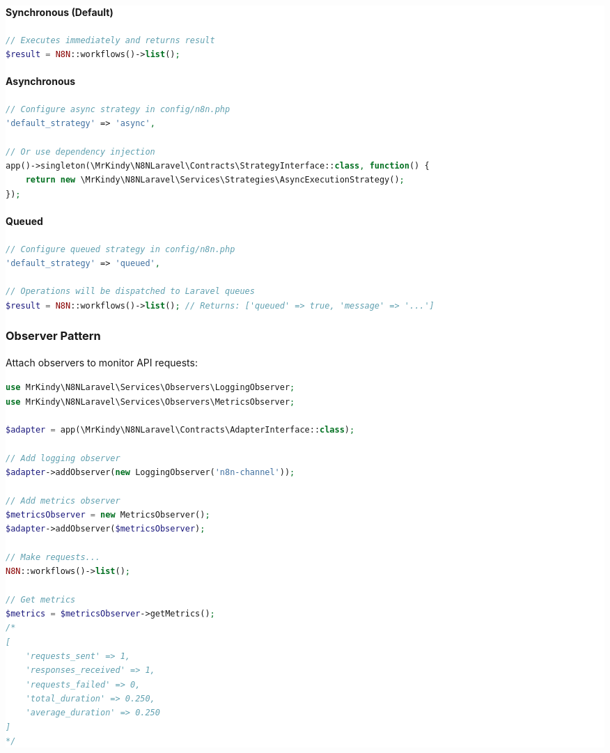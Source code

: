 #### Synchronous (Default)
```php
// Executes immediately and returns result
$result = N8N::workflows()->list();
```

#### Asynchronous
```php
// Configure async strategy in config/n8n.php
'default_strategy' => 'async',

// Or use dependency injection
app()->singleton(\MrKindy\N8NLaravel\Contracts\StrategyInterface::class, function() {
    return new \MrKindy\N8NLaravel\Services\Strategies\AsyncExecutionStrategy();
});
```

#### Queued
```php
// Configure queued strategy in config/n8n.php
'default_strategy' => 'queued',

// Operations will be dispatched to Laravel queues
$result = N8N::workflows()->list(); // Returns: ['queued' => true, 'message' => '...']
```

### Observer Pattern

Attach observers to monitor API requests:

```php
use MrKindy\N8NLaravel\Services\Observers\LoggingObserver;
use MrKindy\N8NLaravel\Services\Observers\MetricsObserver;

$adapter = app(\MrKindy\N8NLaravel\Contracts\AdapterInterface::class);

// Add logging observer
$adapter->addObserver(new LoggingObserver('n8n-channel'));

// Add metrics observer
$metricsObserver = new MetricsObserver();
$adapter->addObserver($metricsObserver);

// Make requests...
N8N::workflows()->list();

// Get metrics
$metrics = $metricsObserver->getMetrics();
/*
[
    'requests_sent' => 1,
    'responses_received' => 1,
    'requests_failed' => 0,
    'total_duration' => 0.250,
    'average_duration' => 0.250
]
*/
```
